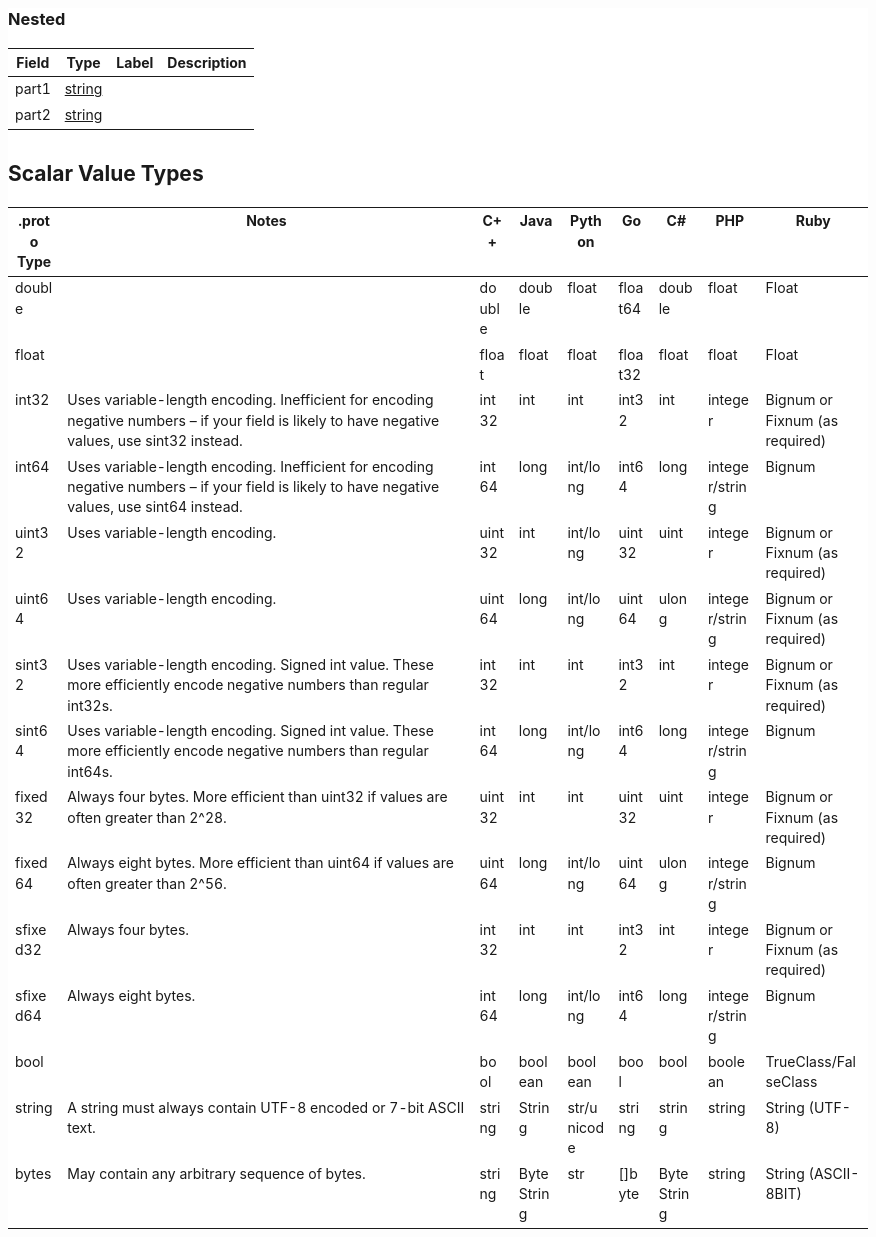 




<a name="saacs-sample-v0-Nested"></a>

### Nested



| Field | Type              | Label | Description |
| ----- | ----------------- | ----- | ----------- |
| part1 | [string](#string) |       |             |
| part2 | [string](#string) |       |             |















## Scalar Value Types

| .proto Type                    | Notes                                                                                                                                           | C++    | Java       | Python      | Go      | C#         | PHP            | Ruby                           |
| ------------------------------ | ----------------------------------------------------------------------------------------------------------------------------------------------- | ------ | ---------- | ----------- | ------- | ---------- | -------------- | ------------------------------ |
| <a name="double" /> double     |                                                                                                                                                 | double | double     | float       | float64 | double     | float          | Float                          |
| <a name="float" /> float       |                                                                                                                                                 | float  | float      | float       | float32 | float      | float          | Float                          |
| <a name="int32" /> int32       | Uses variable-length encoding. Inefficient for encoding negative numbers – if your field is likely to have negative values, use sint32 instead. | int32  | int        | int         | int32   | int        | integer        | Bignum or Fixnum (as required) |
| <a name="int64" /> int64       | Uses variable-length encoding. Inefficient for encoding negative numbers – if your field is likely to have negative values, use sint64 instead. | int64  | long       | int/long    | int64   | long       | integer/string | Bignum                         |
| <a name="uint32" /> uint32     | Uses variable-length encoding.                                                                                                                  | uint32 | int        | int/long    | uint32  | uint       | integer        | Bignum or Fixnum (as required) |
| <a name="uint64" /> uint64     | Uses variable-length encoding.                                                                                                                  | uint64 | long       | int/long    | uint64  | ulong      | integer/string | Bignum or Fixnum (as required) |
| <a name="sint32" /> sint32     | Uses variable-length encoding. Signed int value. These more efficiently encode negative numbers than regular int32s.                            | int32  | int        | int         | int32   | int        | integer        | Bignum or Fixnum (as required) |
| <a name="sint64" /> sint64     | Uses variable-length encoding. Signed int value. These more efficiently encode negative numbers than regular int64s.                            | int64  | long       | int/long    | int64   | long       | integer/string | Bignum                         |
| <a name="fixed32" /> fixed32   | Always four bytes. More efficient than uint32 if values are often greater than 2^28.                                                            | uint32 | int        | int         | uint32  | uint       | integer        | Bignum or Fixnum (as required) |
| <a name="fixed64" /> fixed64   | Always eight bytes. More efficient than uint64 if values are often greater than 2^56.                                                           | uint64 | long       | int/long    | uint64  | ulong      | integer/string | Bignum                         |
| <a name="sfixed32" /> sfixed32 | Always four bytes.                                                                                                                              | int32  | int        | int         | int32   | int        | integer        | Bignum or Fixnum (as required) |
| <a name="sfixed64" /> sfixed64 | Always eight bytes.                                                                                                                             | int64  | long       | int/long    | int64   | long       | integer/string | Bignum                         |
| <a name="bool" /> bool         |                                                                                                                                                 | bool   | boolean    | boolean     | bool    | bool       | boolean        | TrueClass/FalseClass           |
| <a name="string" /> string     | A string must always contain UTF-8 encoded or 7-bit ASCII text.                                                                                 | string | String     | str/unicode | string  | string     | string         | String (UTF-8)                 |
| <a name="bytes" /> bytes       | May contain any arbitrary sequence of bytes.                                                                                                    | string | ByteString | str         | []byte  | ByteString | string         | String (ASCII-8BIT)            |
